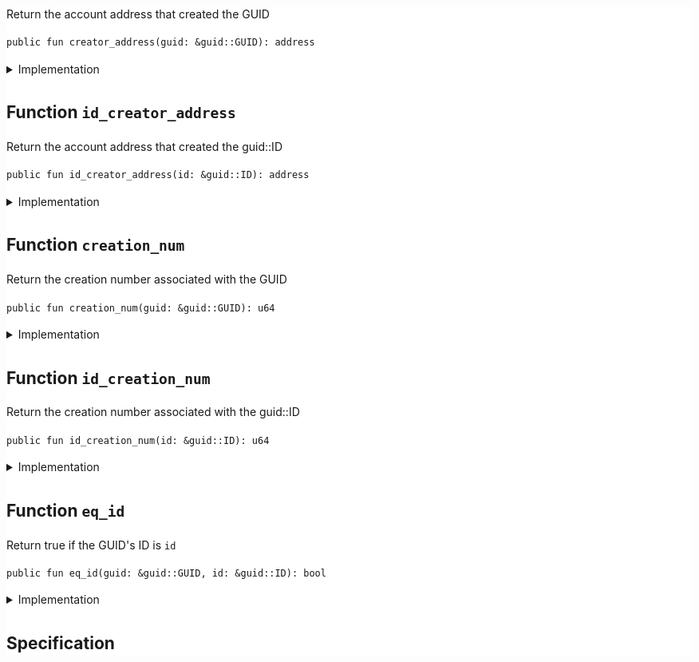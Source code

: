 Return the account address that created the GUID


<pre><code>public fun creator_address(guid: &amp;guid::GUID): address<br/></code></pre>



<details><summary>Implementation</summary></details>

<a id="0x1_guid_id_creator_address"></a>

## Function `id_creator_address`

Return the account address that created the guid::ID


<pre><code>public fun id_creator_address(id: &amp;guid::ID): address<br/></code></pre>



<details><summary>Implementation</summary></details>

<a id="0x1_guid_creation_num"></a>

## Function `creation_num`

Return the creation number associated with the GUID


<pre><code>public fun creation_num(guid: &amp;guid::GUID): u64<br/></code></pre>



<details><summary>Implementation</summary></details>

<a id="0x1_guid_id_creation_num"></a>

## Function `id_creation_num`

Return the creation number associated with the guid::ID


<pre><code>public fun id_creation_num(id: &amp;guid::ID): u64<br/></code></pre>



<details><summary>Implementation</summary></details>

<a id="0x1_guid_eq_id"></a>

## Function `eq_id`

Return true if the GUID&apos;s ID is <code>id</code>


<pre><code>public fun eq_id(guid: &amp;guid::GUID, id: &amp;guid::ID): bool<br/></code></pre>



<details><summary>Implementation</summary></details>

<a id="@Specification_1"></a>

## Specification
